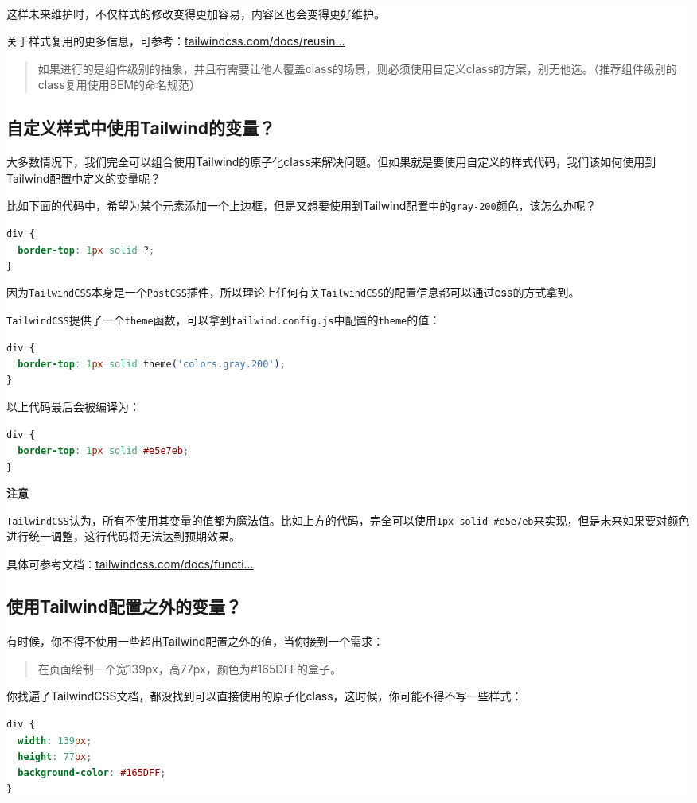 这样未来维护时，不仅样式的修改变得更加容易，内容区也会变得更好维护。

关于样式复用的更多信息，可参考：[tailwindcss.com/docs/reusin…](https://tailwindcss.com/docs/reusing-styles "https://tailwindcss.com/docs/reusing-styles")

> 如果进行的是组件级别的抽象，并且有需要让他人覆盖class的场景，则必须使用自定义class的方案，别无他选。（推荐组件级别的class复用使用BEM的命名规范）

## 自定义样式中使用Tailwind的变量？

大多数情况下，我们完全可以组合使用Tailwind的原子化class来解决问题。但如果就是要使用自定义的样式代码，我们该如何使用到Tailwind配置中定义的变量呢？

比如下面的代码中，希望为某个元素添加一个上边框，但是又想要使用到Tailwind配置中的`gray-200`颜色，该怎么办呢？

```css
div {
  border-top: 1px solid ?;
}
```

因为`TailwindCSS`本身是一个`PostCSS`插件，所以理论上任何有关`TailwindCSS`的配置信息都可以通过css的方式拿到。

`TailwindCSS`提供了一个`theme`函数，可以拿到`tailwind.config.js`中配置的`theme`的值：

```css
div {
  border-top: 1px solid theme('colors.gray.200');
}
```

以上代码最后会被编译为：

```css
div {
  border-top: 1px solid #e5e7eb;
}
```

**注意**

`TailwindCSS`认为，所有不使用其变量的值都为魔法值。比如上方的代码，完全可以使用`1px solid #e5e7eb`来实现，但是未来如果要对颜色进行统一调整，这行代码将无法达到预期效果。

具体可参考文档：[tailwindcss.com/docs/functi…](https://tailwindcss.com/docs/functions-and-directives#theme "https://tailwindcss.com/docs/functions-and-directives#theme")

## 使用Tailwind配置之外的变量？

有时候，你不得不使用一些超出Tailwind配置之外的值，当你接到一个需求：

> 在页面绘制一个宽139px，高77px，颜色为#165DFF的盒子。

你找遍了TailwindCSS文档，都没找到可以直接使用的原子化class，这时候，你可能不得不写一些样式：

```css
div {
  width: 139px;
  height: 77px;
  background-color: #165DFF;
}
```
